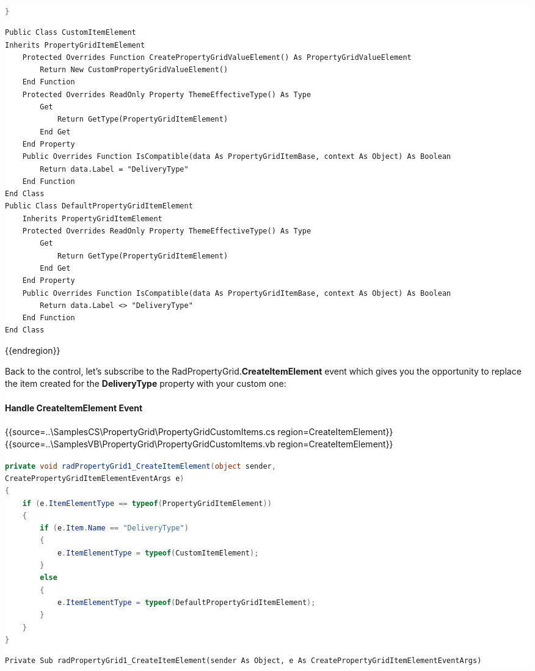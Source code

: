 ````C#
}

````
````VB.NET
Public Class CustomItemElement
Inherits PropertyGridItemElement
    Protected Overrides Function CreatePropertyGridValueElement() As PropertyGridValueElement
        Return New CustomPropertyGridValueElement()
    End Function
    Protected Overrides ReadOnly Property ThemeEffectiveType() As Type
        Get
            Return GetType(PropertyGridItemElement)
        End Get
    End Property
    Public Overrides Function IsCompatible(data As PropertyGridItemBase, context As Object) As Boolean
        Return data.Label = "DeliveryType"
    End Function
End Class
Public Class DefaultPropertyGridItemElement
    Inherits PropertyGridItemElement
    Protected Overrides ReadOnly Property ThemeEffectiveType() As Type
        Get
            Return GetType(PropertyGridItemElement)
        End Get
    End Property
    Public Overrides Function IsCompatible(data As PropertyGridItemBase, context As Object) As Boolean
        Return data.Label <> "DeliveryType"
    End Function
End Class

````

{{endregion}}

Back to the control, let’s subscribe to the RadPropertyGrid.__CreateItemElement__ event which gives you the opportunity to replace the item created for the __DeliveryType__ property with your custom one:

#### Handle CreateItemElement Event

{{source=..\SamplesCS\PropertyGrid\PropertyGridCustomItems.cs region=CreateItemElement}} 
{{source=..\SamplesVB\PropertyGrid\PropertyGridCustomItems.vb region=CreateItemElement}} 

````C#
private void radPropertyGrid1_CreateItemElement(object sender,
CreatePropertyGridItemElementEventArgs e)
{
    if (e.ItemElementType == typeof(PropertyGridItemElement))
    {
        if (e.Item.Name == "DeliveryType")
        {
            e.ItemElementType = typeof(CustomItemElement);
        }
        else
        {
            e.ItemElementType = typeof(DefaultPropertyGridItemElement);
        }
    }
}

````
````VB.NET
Private Sub radPropertyGrid1_CreateItemElement(sender As Object, e As CreatePropertyGridItemElementEventArgs)
````